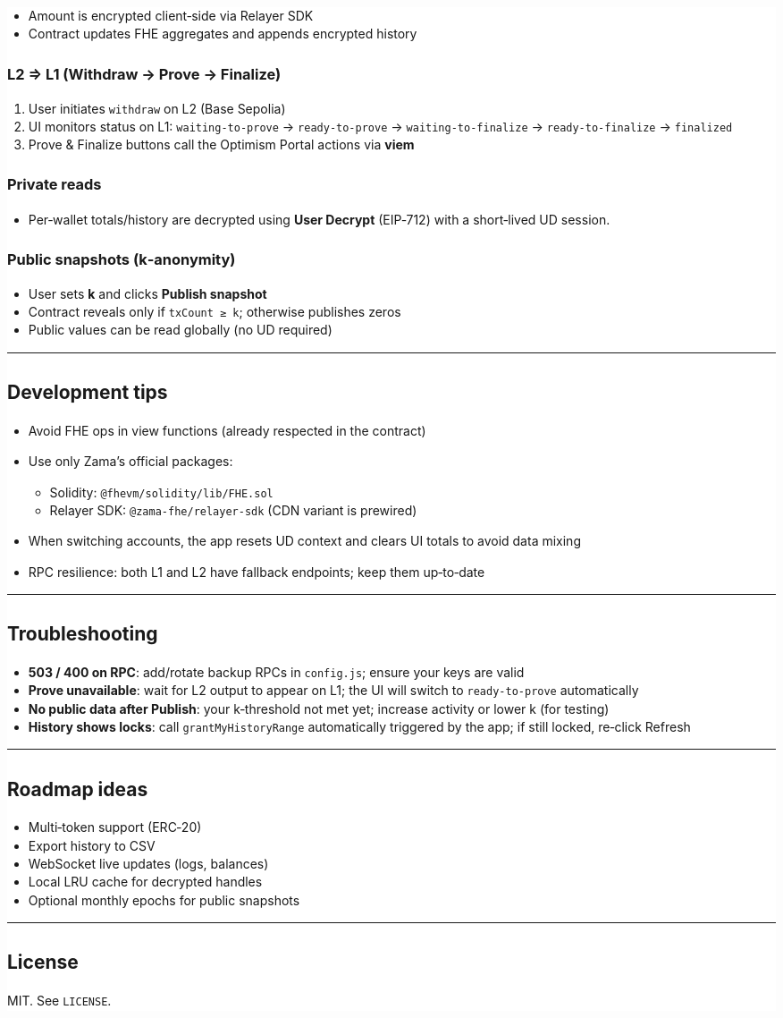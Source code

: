    * Amount is encrypted client‑side via Relayer SDK
   * Contract updates FHE aggregates and appends encrypted history

### L2 ⇒ L1 (Withdraw → Prove → Finalize)

1. User initiates `withdraw` on L2 (Base Sepolia)
2. UI monitors status on L1: `waiting-to-prove` → `ready-to-prove` → `waiting-to-finalize` → `ready-to-finalize` → `finalized`
3. Prove & Finalize buttons call the Optimism Portal actions via **viem**

### Private reads

* Per‑wallet totals/history are decrypted using **User Decrypt** (EIP‑712) with a short‑lived UD session.

### Public snapshots (k‑anonymity)

* User sets **k** and clicks **Publish snapshot**
* Contract reveals only if `txCount ≥ k`; otherwise publishes zeros
* Public values can be read globally (no UD required)

---

## Development tips

* Avoid FHE ops in view functions (already respected in the contract)
* Use only Zama’s official packages:

  * Solidity: `@fhevm/solidity/lib/FHE.sol`
  * Relayer SDK: `@zama-fhe/relayer-sdk` (CDN variant is prewired)
* When switching accounts, the app resets UD context and clears UI totals to avoid data mixing
* RPC resilience: both L1 and L2 have fallback endpoints; keep them up‑to‑date

---

## Troubleshooting

* **503 / 400 on RPC**: add/rotate backup RPCs in `config.js`; ensure your keys are valid
* **Prove unavailable**: wait for L2 output to appear on L1; the UI will switch to `ready-to-prove` automatically
* **No public data after Publish**: your k‑threshold not met yet; increase activity or lower k (for testing)
* **History shows locks**: call `grantMyHistoryRange` automatically triggered by the app; if still locked, re‑click Refresh

---

## Roadmap ideas

* Multi‑token support (ERC‑20)
* Export history to CSV
* WebSocket live updates (logs, balances)
* Local LRU cache for decrypted handles
* Optional monthly epochs for public snapshots

---

## License

MIT. See `LICENSE`.
